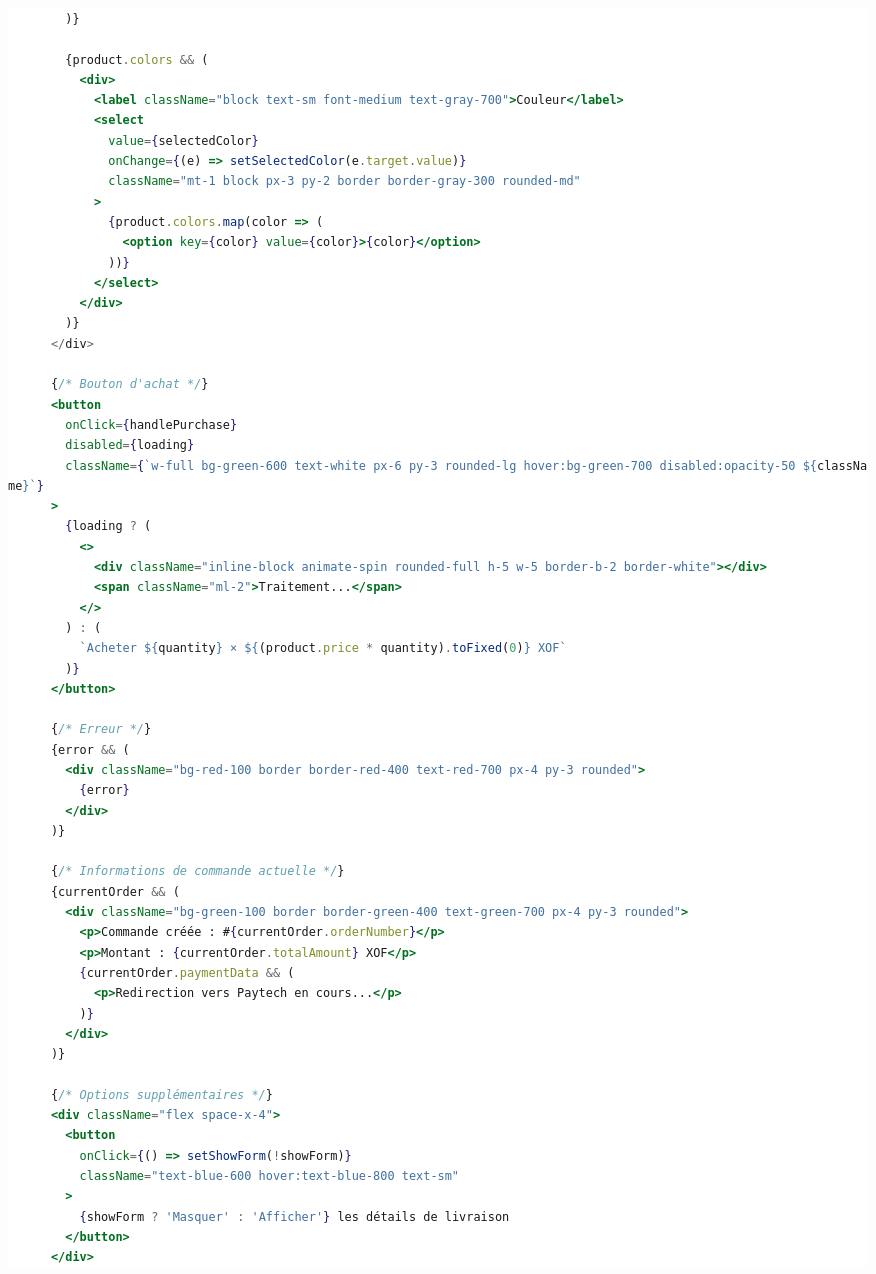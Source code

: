 ```jsx
        )}

        {product.colors && (
          <div>
            <label className="block text-sm font-medium text-gray-700">Couleur</label>
            <select
              value={selectedColor}
              onChange={(e) => setSelectedColor(e.target.value)}
              className="mt-1 block px-3 py-2 border border-gray-300 rounded-md"
            >
              {product.colors.map(color => (
                <option key={color} value={color}>{color}</option>
              ))}
            </select>
          </div>
        )}
      </div>

      {/* Bouton d'achat */}
      <button
        onClick={handlePurchase}
        disabled={loading}
        className={`w-full bg-green-600 text-white px-6 py-3 rounded-lg hover:bg-green-700 disabled:opacity-50 ${className}`}
      >
        {loading ? (
          <>
            <div className="inline-block animate-spin rounded-full h-5 w-5 border-b-2 border-white"></div>
            <span className="ml-2">Traitement...</span>
          </>
        ) : (
          `Acheter ${quantity} × ${(product.price * quantity).toFixed(0)} XOF`
        )}
      </button>

      {/* Erreur */}
      {error && (
        <div className="bg-red-100 border border-red-400 text-red-700 px-4 py-3 rounded">
          {error}
        </div>
      )}

      {/* Informations de commande actuelle */}
      {currentOrder && (
        <div className="bg-green-100 border border-green-400 text-green-700 px-4 py-3 rounded">
          <p>Commande créée : #{currentOrder.orderNumber}</p>
          <p>Montant : {currentOrder.totalAmount} XOF</p>
          {currentOrder.paymentData && (
            <p>Redirection vers Paytech en cours...</p>
          )}
        </div>
      )}

      {/* Options supplémentaires */}
      <div className="flex space-x-4">
        <button
          onClick={() => setShowForm(!showForm)}
          className="text-blue-600 hover:text-blue-800 text-sm"
        >
          {showForm ? 'Masquer' : 'Afficher'} les détails de livraison
        </button>
      </div>
```